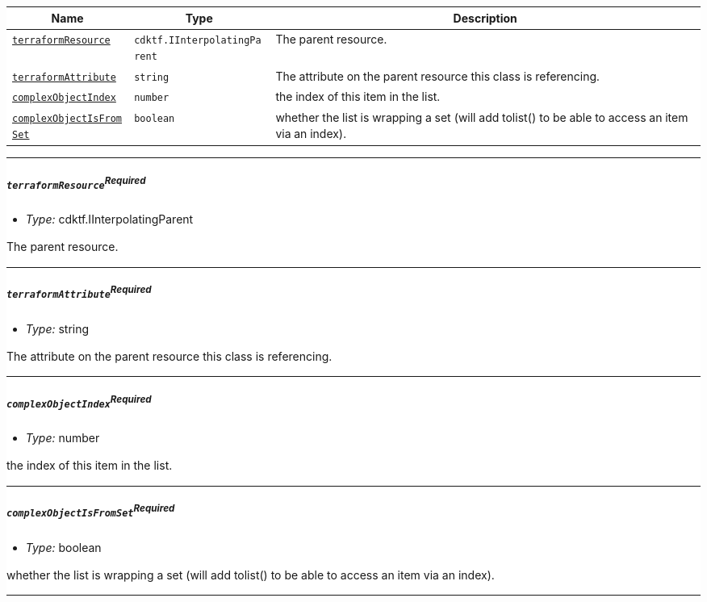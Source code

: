 | **Name** | **Type** | **Description** |
| --- | --- | --- |
| <code><a href="#@cdktf/provider-databricks.dataDatabricksExternalMetadatas.DataDatabricksExternalMetadatasExternalMetadataOutputReference.Initializer.parameter.terraformResource">terraformResource</a></code> | <code>cdktf.IInterpolatingParent</code> | The parent resource. |
| <code><a href="#@cdktf/provider-databricks.dataDatabricksExternalMetadatas.DataDatabricksExternalMetadatasExternalMetadataOutputReference.Initializer.parameter.terraformAttribute">terraformAttribute</a></code> | <code>string</code> | The attribute on the parent resource this class is referencing. |
| <code><a href="#@cdktf/provider-databricks.dataDatabricksExternalMetadatas.DataDatabricksExternalMetadatasExternalMetadataOutputReference.Initializer.parameter.complexObjectIndex">complexObjectIndex</a></code> | <code>number</code> | the index of this item in the list. |
| <code><a href="#@cdktf/provider-databricks.dataDatabricksExternalMetadatas.DataDatabricksExternalMetadatasExternalMetadataOutputReference.Initializer.parameter.complexObjectIsFromSet">complexObjectIsFromSet</a></code> | <code>boolean</code> | whether the list is wrapping a set (will add tolist() to be able to access an item via an index). |

---

##### `terraformResource`<sup>Required</sup> <a name="terraformResource" id="@cdktf/provider-databricks.dataDatabricksExternalMetadatas.DataDatabricksExternalMetadatasExternalMetadataOutputReference.Initializer.parameter.terraformResource"></a>

- *Type:* cdktf.IInterpolatingParent

The parent resource.

---

##### `terraformAttribute`<sup>Required</sup> <a name="terraformAttribute" id="@cdktf/provider-databricks.dataDatabricksExternalMetadatas.DataDatabricksExternalMetadatasExternalMetadataOutputReference.Initializer.parameter.terraformAttribute"></a>

- *Type:* string

The attribute on the parent resource this class is referencing.

---

##### `complexObjectIndex`<sup>Required</sup> <a name="complexObjectIndex" id="@cdktf/provider-databricks.dataDatabricksExternalMetadatas.DataDatabricksExternalMetadatasExternalMetadataOutputReference.Initializer.parameter.complexObjectIndex"></a>

- *Type:* number

the index of this item in the list.

---

##### `complexObjectIsFromSet`<sup>Required</sup> <a name="complexObjectIsFromSet" id="@cdktf/provider-databricks.dataDatabricksExternalMetadatas.DataDatabricksExternalMetadatasExternalMetadataOutputReference.Initializer.parameter.complexObjectIsFromSet"></a>

- *Type:* boolean

whether the list is wrapping a set (will add tolist() to be able to access an item via an index).

---
